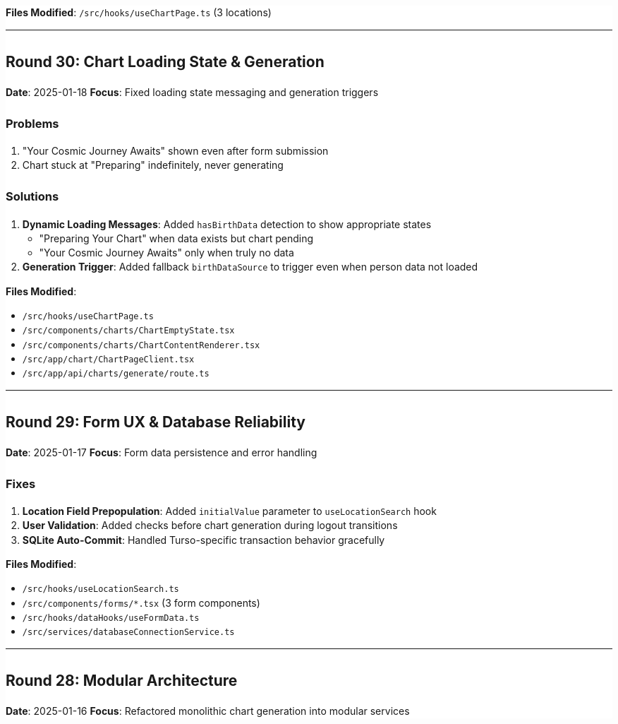 **Files Modified**: `/src/hooks/useChartPage.ts` (3 locations)

---

## Round 30: Chart Loading State & Generation

**Date**: 2025-01-18
**Focus**: Fixed loading state messaging and generation triggers

### Problems
1. "Your Cosmic Journey Awaits" shown even after form submission
2. Chart stuck at "Preparing" indefinitely, never generating

### Solutions
1. **Dynamic Loading Messages**: Added `hasBirthData` detection to show appropriate states
   - "Preparing Your Chart" when data exists but chart pending
   - "Your Cosmic Journey Awaits" only when truly no data
2. **Generation Trigger**: Added fallback `birthDataSource` to trigger even when person data not loaded

**Files Modified**:
- `/src/hooks/useChartPage.ts`
- `/src/components/charts/ChartEmptyState.tsx`
- `/src/components/charts/ChartContentRenderer.tsx`
- `/src/app/chart/ChartPageClient.tsx`
- `/src/app/api/charts/generate/route.ts`

---

## Round 29: Form UX & Database Reliability

**Date**: 2025-01-17
**Focus**: Form data persistence and error handling

### Fixes
1. **Location Field Prepopulation**: Added `initialValue` parameter to `useLocationSearch` hook
2. **User Validation**: Added checks before chart generation during logout transitions
3. **SQLite Auto-Commit**: Handled Turso-specific transaction behavior gracefully

**Files Modified**:
- `/src/hooks/useLocationSearch.ts`
- `/src/components/forms/*.tsx` (3 form components)
- `/src/hooks/dataHooks/useFormData.ts`
- `/src/services/databaseConnectionService.ts`

---

## Round 28: Modular Architecture

**Date**: 2025-01-16
**Focus**: Refactored monolithic chart generation into modular services

